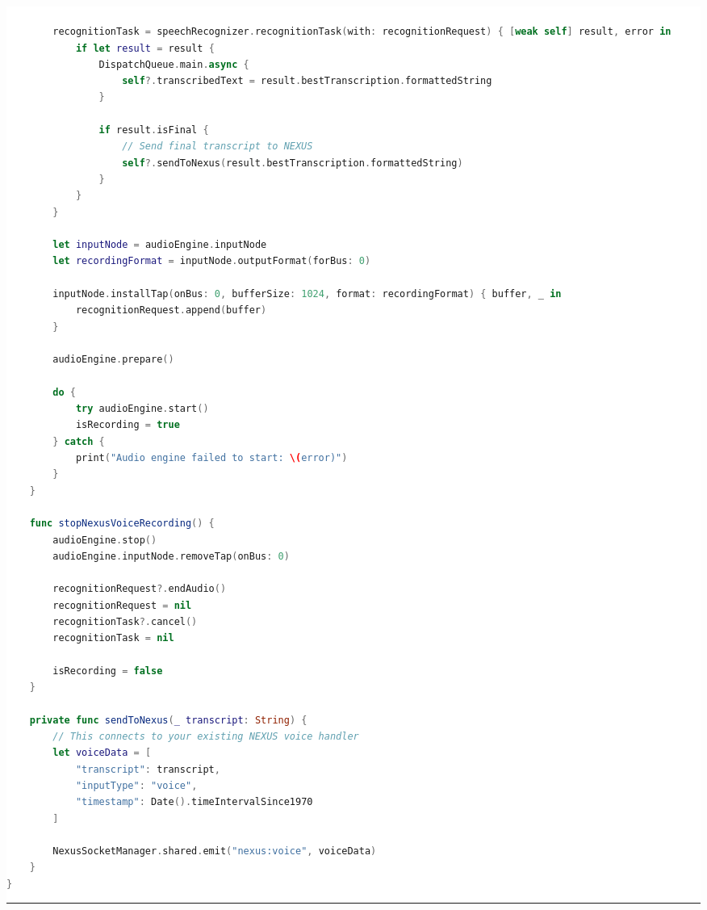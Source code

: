 ```swift
        
        recognitionTask = speechRecognizer.recognitionTask(with: recognitionRequest) { [weak self] result, error in
            if let result = result {
                DispatchQueue.main.async {
                    self?.transcribedText = result.bestTranscription.formattedString
                }
                
                if result.isFinal {
                    // Send final transcript to NEXUS
                    self?.sendToNexus(result.bestTranscription.formattedString)
                }
            }
        }
        
        let inputNode = audioEngine.inputNode
        let recordingFormat = inputNode.outputFormat(forBus: 0)
        
        inputNode.installTap(onBus: 0, bufferSize: 1024, format: recordingFormat) { buffer, _ in
            recognitionRequest.append(buffer)
        }
        
        audioEngine.prepare()
        
        do {
            try audioEngine.start()
            isRecording = true
        } catch {
            print("Audio engine failed to start: \(error)")
        }
    }
    
    func stopNexusVoiceRecording() {
        audioEngine.stop()
        audioEngine.inputNode.removeTap(onBus: 0)
        
        recognitionRequest?.endAudio()
        recognitionRequest = nil
        recognitionTask?.cancel()
        recognitionTask = nil
        
        isRecording = false
    }
    
    private func sendToNexus(_ transcript: String) {
        // This connects to your existing NEXUS voice handler
        let voiceData = [
            "transcript": transcript,
            "inputType": "voice",
            "timestamp": Date().timeIntervalSince1970
        ]
        
        NexusSocketManager.shared.emit("nexus:voice", voiceData)
    }
}
```

---
